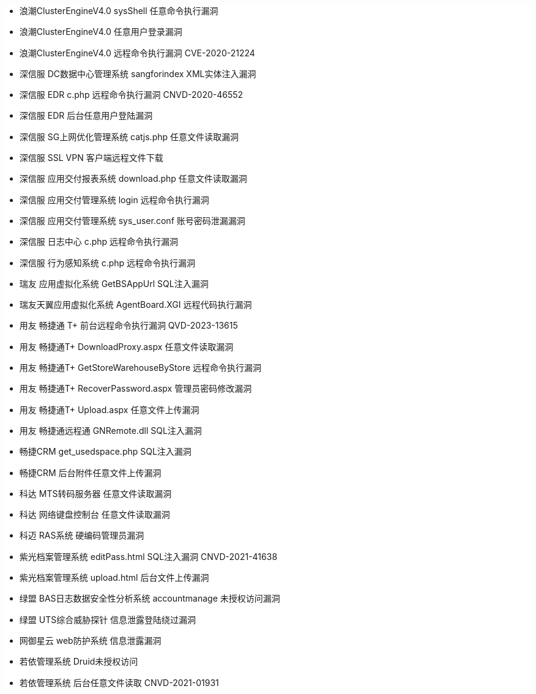 - 浪潮ClusterEngineV4.0 sysShell 任意命令执行漏洞  
  
- 浪潮ClusterEngineV4.0 任意用户登录漏洞  
  
- 浪潮ClusterEngineV4.0 远程命令执行漏洞 CVE-2020-21224  
  
- 深信服 DC数据中心管理系统 sangforindex XML实体注入漏洞  
  
- 深信服 EDR c.php 远程命令执行漏洞 CNVD-2020-46552  
  
- 深信服 EDR 后台任意用户登陆漏洞  
  
- 深信服 SG上网优化管理系统 catjs.php 任意文件读取漏洞  
  
- 深信服 SSL VPN 客户端远程文件下载  
  
- 深信服 应用交付报表系统 download.php 任意文件读取漏洞  
  
- 深信服 应用交付管理系统 login 远程命令执行漏洞  
  
- 深信服 应用交付管理系统 sys_user.conf 账号密码泄漏漏洞  
  
- 深信服 日志中心 c.php 远程命令执行漏洞  
  
- 深信服 行为感知系统 c.php 远程命令执行漏洞  
  
- 瑞友 应用虚拟化系统 GetBSAppUrl SQL注入漏洞  
  
- 瑞友天翼应用虚拟化系统 AgentBoard.XGI 远程代码执行漏洞  
  
- 用友 畅捷通 T+ 前台远程命令执行漏洞 QVD-2023-13615  
  
- 用友 畅捷通T+ DownloadProxy.aspx 任意文件读取漏洞  
  
- 用友 畅捷通T+ GetStoreWarehouseByStore 远程命令执行漏洞  
  
- 用友 畅捷通T+ RecoverPassword.aspx 管理员密码修改漏洞  
  
- 用友 畅捷通T+ Upload.aspx 任意文件上传漏洞  
  
- 用友 畅捷通远程通 GNRemote.dll SQL注入漏洞  
  
- 畅捷CRM get_usedspace.php SQL注入漏洞  
  
- 畅捷CRM 后台附件任意文件上传漏洞  
  
- 科达 MTS转码服务器 任意文件读取漏洞  
  
- 科达 网络键盘控制台 任意文件读取漏洞  
  
- 科迈 RAS系统 硬编码管理员漏洞  
  
- 紫光档案管理系统 editPass.html SQL注入漏洞 CNVD-2021-41638  
  
- 紫光档案管理系统 upload.html 后台文件上传漏洞  
  
- 绿盟 BAS日志数据安全性分析系统 accountmanage 未授权访问漏洞  
  
- 绿盟 UTS综合威胁探针 信息泄露登陆绕过漏洞  
  
- 网御星云 web防护系统 信息泄露漏洞  
  
- 若依管理系统 Druid未授权访问  
  
- 若依管理系统 后台任意文件读取 CNVD-2021-01931  
  